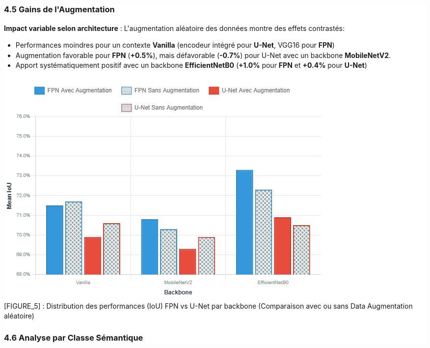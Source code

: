 ### 4.5 Gains de l'Augmentation

**Impact variable selon architecture** : L'augmentation aléatoire des données montre des effets contrastés:
- Performances moindres pour un contexte **Vanilla** (encodeur intégré pour **U-Net**, VGG16 pour **FPN**)
- Augmentation favorable pour **FPN** (**+0.5%**), mais défavorable (**-0.7%**) pour U-Net avec un backbone **MobileNetV2**.
- Apport systématiquement positif avec un backbone **EfficientNetB0** (**+1.0%** pour **FPN** et **+0.4%** pour **U-Net**)

![Comparaison FPN vs UNET IOU, data augmentation](fpn_vs_unet_data_augmentation.png)\
[FIGURE_5] : Distribution des performances (IoU) FPN vs U-Net par backbone (Comparaison avec ou sans Data Augmentation aléatoire)

### 4.6 Analyse par Classe Sémantique
